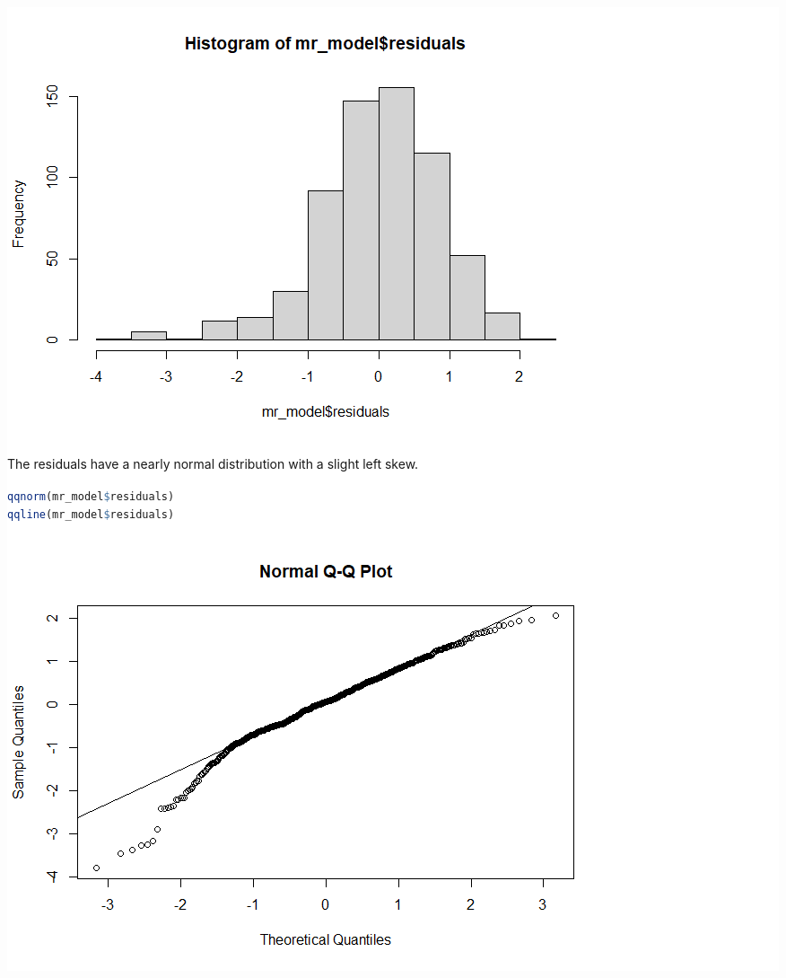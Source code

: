 ![](linear_regression-movie_analysis_files/figure-gfm/unnamed-chunk-8-1.png)

The residuals have a nearly normal distribution with a slight left skew.

``` r
qqnorm(mr_model$residuals)
qqline(mr_model$residuals)
```

![](linear_regression-movie_analysis_files/figure-gfm/unnamed-chunk-9-1.png)
